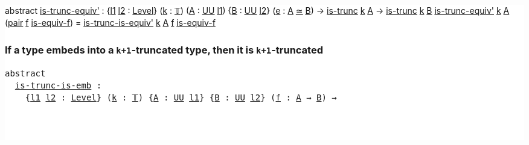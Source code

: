 
<a id="4715" class="Keyword">abstract</a>
  <a id="is-trunc-equiv&#39;"></a><a id="4726" href="foundation-core.truncated-types.html#4726" class="Function">is-trunc-equiv&#39;</a> <a id="4742" class="Symbol">:</a>
    <a id="4748" class="Symbol">{</a><a id="4749" href="foundation-core.truncated-types.html#4749" class="Bound">l1</a> <a id="4752" href="foundation-core.truncated-types.html#4752" class="Bound">l2</a> <a id="4755" class="Symbol">:</a> <a id="4757" href="Agda.Primitive.html#742" class="Postulate">Level</a><a id="4762" class="Symbol">}</a> <a id="4764" class="Symbol">(</a><a id="4765" href="foundation-core.truncated-types.html#4765" class="Bound">k</a> <a id="4767" class="Symbol">:</a> <a id="4769" href="foundation-core.truncation-levels.html#521" class="Datatype">𝕋</a><a id="4770" class="Symbol">)</a> <a id="4772" class="Symbol">(</a><a id="4773" href="foundation-core.truncated-types.html#4773" class="Bound">A</a> <a id="4775" class="Symbol">:</a> <a id="4777" href="Agda.Primitive.html#388" class="Primitive">UU</a> <a id="4780" href="foundation-core.truncated-types.html#4749" class="Bound">l1</a><a id="4782" class="Symbol">)</a> <a id="4784" class="Symbol">{</a><a id="4785" href="foundation-core.truncated-types.html#4785" class="Bound">B</a> <a id="4787" class="Symbol">:</a> <a id="4789" href="Agda.Primitive.html#388" class="Primitive">UU</a> <a id="4792" href="foundation-core.truncated-types.html#4752" class="Bound">l2</a><a id="4794" class="Symbol">}</a> <a id="4796" class="Symbol">(</a><a id="4797" href="foundation-core.truncated-types.html#4797" class="Bound">e</a> <a id="4799" class="Symbol">:</a> <a id="4801" href="foundation-core.truncated-types.html#4773" class="Bound">A</a> <a id="4803" href="foundation-core.equivalences.html#2669" class="Function Operator">≃</a> <a id="4805" href="foundation-core.truncated-types.html#4785" class="Bound">B</a><a id="4806" class="Symbol">)</a> <a id="4808" class="Symbol">→</a>
    <a id="4814" href="foundation-core.truncated-types.html#1236" class="Function">is-trunc</a> <a id="4823" href="foundation-core.truncated-types.html#4765" class="Bound">k</a> <a id="4825" href="foundation-core.truncated-types.html#4773" class="Bound">A</a> <a id="4827" class="Symbol">→</a> <a id="4829" href="foundation-core.truncated-types.html#1236" class="Function">is-trunc</a> <a id="4838" href="foundation-core.truncated-types.html#4765" class="Bound">k</a> <a id="4840" href="foundation-core.truncated-types.html#4785" class="Bound">B</a>
  <a id="4844" href="foundation-core.truncated-types.html#4726" class="Function">is-trunc-equiv&#39;</a> <a id="4860" href="foundation-core.truncated-types.html#4860" class="Bound">k</a> <a id="4862" href="foundation-core.truncated-types.html#4862" class="Bound">A</a> <a id="4864" class="Symbol">(</a><a id="4865" href="foundation.dependent-pair-types.html#586" class="InductiveConstructor">pair</a> <a id="4870" href="foundation-core.truncated-types.html#4870" class="Bound">f</a> <a id="4872" href="foundation-core.truncated-types.html#4872" class="Bound">is-equiv-f</a><a id="4882" class="Symbol">)</a> <a id="4884" class="Symbol">=</a>
    <a id="4890" href="foundation-core.truncated-types.html#4402" class="Function">is-trunc-is-equiv&#39;</a> <a id="4909" href="foundation-core.truncated-types.html#4860" class="Bound">k</a> <a id="4911" href="foundation-core.truncated-types.html#4862" class="Bound">A</a> <a id="4913" href="foundation-core.truncated-types.html#4870" class="Bound">f</a> <a id="4915" href="foundation-core.truncated-types.html#4872" class="Bound">is-equiv-f</a>
</pre>
### If a type embeds into a `k+1`-truncated type, then it is `k+1`-truncated

<pre class="Agda"><a id="5017" class="Keyword">abstract</a>
  <a id="is-trunc-is-emb"></a><a id="5028" href="foundation-core.truncated-types.html#5028" class="Function">is-trunc-is-emb</a> <a id="5044" class="Symbol">:</a>
    <a id="5050" class="Symbol">{</a><a id="5051" href="foundation-core.truncated-types.html#5051" class="Bound">l1</a> <a id="5054" href="foundation-core.truncated-types.html#5054" class="Bound">l2</a> <a id="5057" class="Symbol">:</a> <a id="5059" href="Agda.Primitive.html#742" class="Postulate">Level</a><a id="5064" class="Symbol">}</a> <a id="5066" class="Symbol">(</a><a id="5067" href="foundation-core.truncated-types.html#5067" class="Bound">k</a> <a id="5069" class="Symbol">:</a> <a id="5071" href="foundation-core.truncation-levels.html#521" class="Datatype">𝕋</a><a id="5072" class="Symbol">)</a> <a id="5074" class="Symbol">{</a><a id="5075" href="foundation-core.truncated-types.html#5075" class="Bound">A</a> <a id="5077" class="Symbol">:</a> <a id="5079" href="Agda.Primitive.html#388" class="Primitive">UU</a> <a id="5082" href="foundation-core.truncated-types.html#5051" class="Bound">l1</a><a id="5084" class="Symbol">}</a> <a id="5086" class="Symbol">{</a><a id="5087" href="foundation-core.truncated-types.html#5087" class="Bound">B</a> <a id="5089" class="Symbol">:</a> <a id="5091" href="Agda.Primitive.html#388" class="Primitive">UU</a> <a id="5094" href="foundation-core.truncated-types.html#5054" class="Bound">l2</a><a id="5096" class="Symbol">}</a> <a id="5098" class="Symbol">(</a><a id="5099" href="foundation-core.truncated-types.html#5099" class="Bound">f</a> <a id="5101" class="Symbol">:</a> <a id="5103" href="foundation-core.truncated-types.html#5075" class="Bound">A</a> <a id="5105" class="Symbol">→</a> <a id="5107" href="foundation-core.truncated-types.html#5087" class="Bound">B</a><a id="5108" class="Symbol">)</a> <a id="5110" class="Symbol">→</a>